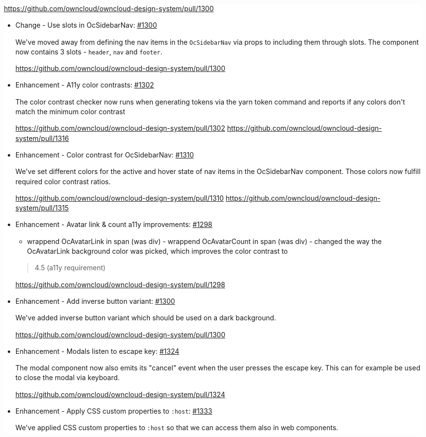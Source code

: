    https://github.com/owncloud/owncloud-design-system/pull/1300


* Change - Use slots in OcSidebarNav: [#1300](https://github.com/owncloud/owncloud-design-system/pull/1300)

   We've moved away from defining the nav items in the `OcSidebarNav` via props to including them
   through slots. The component now contains 3 slots - `header`, `nav` and `footer`.

   https://github.com/owncloud/owncloud-design-system/pull/1300


* Enhancement - A11y color contrasts: [#1302](https://github.com/owncloud/owncloud-design-system/pull/1302)

   The color contrast checker now runs when generating tokens via the yarn token command and
   reports if any colors don't match the minimum color contrast

   https://github.com/owncloud/owncloud-design-system/pull/1302
   https://github.com/owncloud/owncloud-design-system/pull/1316


* Enhancement - Color contrast for OcSidebarNav: [#1310](https://github.com/owncloud/owncloud-design-system/pull/1310)

   We've set different colors for the active and hover state of nav items in the OcSidebarNav
   component. Those colors now fulfill required color contrast ratios.

   https://github.com/owncloud/owncloud-design-system/pull/1310
   https://github.com/owncloud/owncloud-design-system/pull/1315


* Enhancement - Avatar link & count a11y improvements: [#1298](https://github.com/owncloud/owncloud-design-system/pull/1298)

   - wrappend OcAvatarLink in span (was div) - wrappend OcAvatarCount in span (was div) - changed
   the way the OcAvatarLink background color was picked, which improves the color contrast to
   >4.5 (a11y requirement)

   https://github.com/owncloud/owncloud-design-system/pull/1298


* Enhancement - Add inverse button variant: [#1300](https://github.com/owncloud/owncloud-design-system/pull/1300)

   We've added inverse button variant which should be used on a dark background.

   https://github.com/owncloud/owncloud-design-system/pull/1300


* Enhancement - Modals listen to escape key: [#1324](https://github.com/owncloud/owncloud-design-system/pull/1324)

   The modal component now also emits its "cancel" event when the user presses the escape key. This
   can for example be used to close the modal via keyboard.

   https://github.com/owncloud/owncloud-design-system/pull/1324


* Enhancement - Apply CSS custom properties to `:host`: [#1333](https://github.com/owncloud/owncloud-design-system/pull/1333)

   We've applied CSS custom properties to `:host` so that we can access them also in web
   components.
